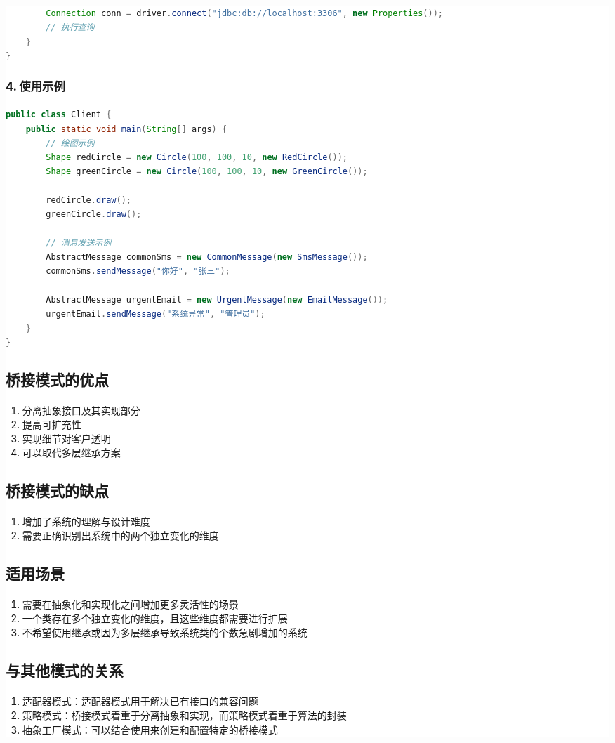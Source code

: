```java
        Connection conn = driver.connect("jdbc:db://localhost:3306", new Properties());
        // 执行查询
    }
}
```

### 4. 使用示例

```java
public class Client {
    public static void main(String[] args) {
        // 绘图示例
        Shape redCircle = new Circle(100, 100, 10, new RedCircle());
        Shape greenCircle = new Circle(100, 100, 10, new GreenCircle());
        
        redCircle.draw();
        greenCircle.draw();
        
        // 消息发送示例
        AbstractMessage commonSms = new CommonMessage(new SmsMessage());
        commonSms.sendMessage("你好", "张三");
        
        AbstractMessage urgentEmail = new UrgentMessage(new EmailMessage());
        urgentEmail.sendMessage("系统异常", "管理员");
    }
}
```

## 桥接模式的优点

1. 分离抽象接口及其实现部分
2. 提高可扩充性
3. 实现细节对客户透明
4. 可以取代多层继承方案

## 桥接模式的缺点

1. 增加了系统的理解与设计难度
2. 需要正确识别出系统中的两个独立变化的维度

## 适用场景

1. 需要在抽象化和实现化之间增加更多灵活性的场景
2. 一个类存在多个独立变化的维度，且这些维度都需要进行扩展
3. 不希望使用继承或因为多层继承导致系统类的个数急剧增加的系统

## 与其他模式的关系

1. 适配器模式：适配器模式用于解决已有接口的兼容问题
2. 策略模式：桥接模式着重于分离抽象和实现，而策略模式着重于算法的封装
3. 抽象工厂模式：可以结合使用来创建和配置特定的桥接模式
